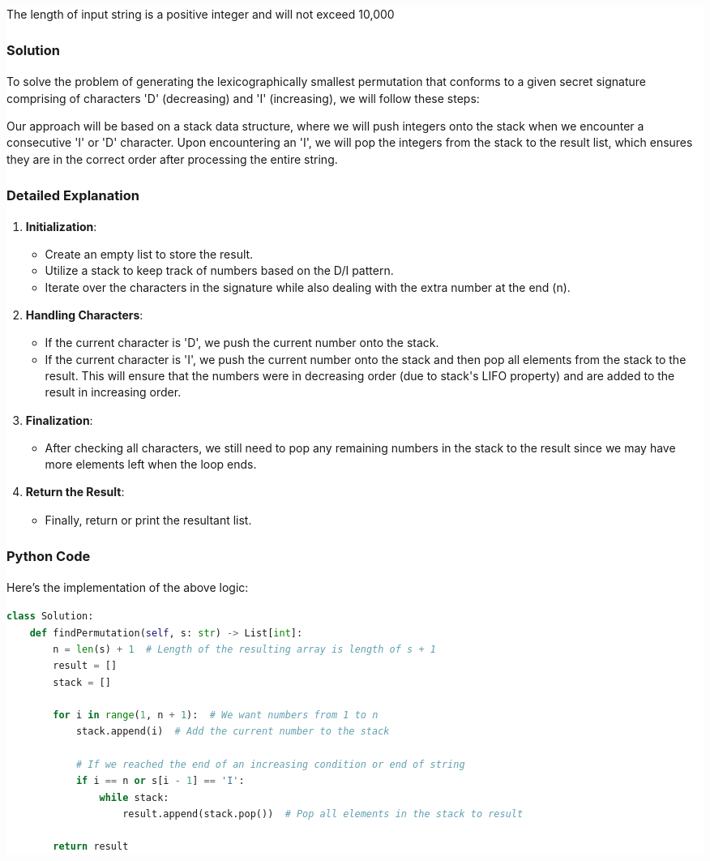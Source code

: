 The length of input string is a positive integer and will not exceed 10,000

### Solution 
 To solve the problem of generating the lexicographically smallest permutation that conforms to a given secret signature comprising of characters 'D' (decreasing) and 'I' (increasing), we will follow these steps:

Our approach will be based on a stack data structure, where we will push integers onto the stack when we encounter a consecutive 'I' or 'D' character. Upon encountering an 'I', we will pop the integers from the stack to the result list, which ensures they are in the correct order after processing the entire string.

### Detailed Explanation

1. **Initialization**: 
   - Create an empty list to store the result.
   - Utilize a stack to keep track of numbers based on the D/I pattern.
   - Iterate over the characters in the signature while also dealing with the extra number at the end (n).

2. **Handling Characters**: 
   - If the current character is 'D', we push the current number onto the stack.
   - If the current character is 'I', we push the current number onto the stack and then pop all elements from the stack to the result. This will ensure that the numbers were in decreasing order (due to stack's LIFO property) and are added to the result in increasing order.

3. **Finalization**: 
   - After checking all characters, we still need to pop any remaining numbers in the stack to the result since we may have more elements left when the loop ends.

4. **Return the Result**: 
   - Finally, return or print the resultant list.

### Python Code

Here’s the implementation of the above logic:



```python
class Solution:
    def findPermutation(self, s: str) -> List[int]:
        n = len(s) + 1  # Length of the resulting array is length of s + 1
        result = []
        stack = []

        for i in range(1, n + 1):  # We want numbers from 1 to n
            stack.append(i)  # Add the current number to the stack
            
            # If we reached the end of an increasing condition or end of string
            if i == n or s[i - 1] == 'I':
                while stack:
                    result.append(stack.pop())  # Pop all elements in the stack to result
        
        return result

```
